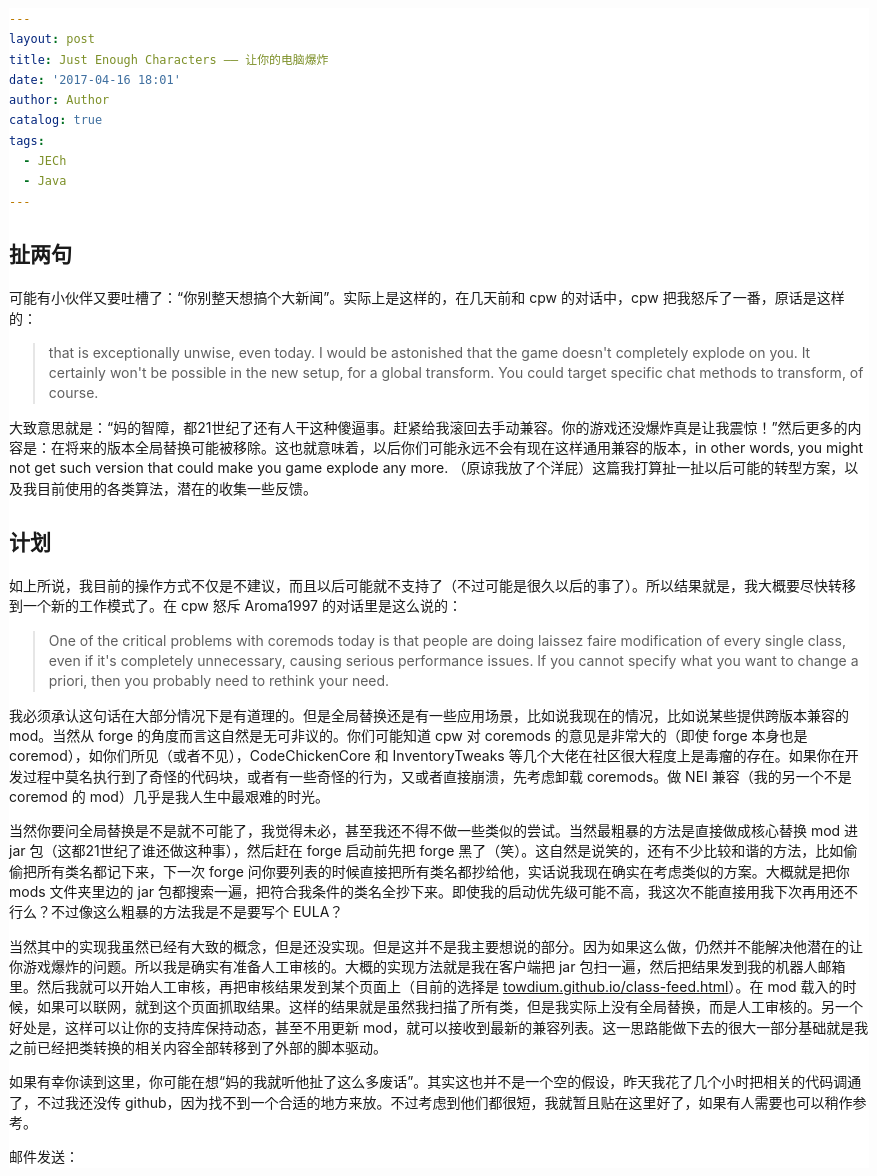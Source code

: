```yaml
---
layout: post
title: Just Enough Characters —— 让你的电脑爆炸
date: '2017-04-16 18:01'
author: Author
catalog: true
tags:
  - JECh
  - Java
---
```


## 扯两句

可能有小伙伴又要吐槽了：“你别整天想搞个大新闻”。实际上是这样的，在几天前和 cpw 的对话中，cpw 把我怒斥了一番，原话是这样的：

> that is exceptionally unwise, even today. I would be astonished that the game doesn't completely explode on you. It certainly won't be possible in the new setup, for a global transform. You could target specific chat methods to transform, of course.

大致意思就是：“妈的智障，都21世纪了还有人干这种傻逼事。赶紧给我滚回去手动兼容。你的游戏还没爆炸真是让我震惊！”然后更多的内容是：在将来的版本全局替换可能被移除。这也就意味着，以后你们可能永远不会有现在这样通用兼容的版本，in other words, you might not get such version that could make you game explode any more. （原谅我放了个洋屁）这篇我打算扯一扯以后可能的转型方案，以及我目前使用的各类算法，潜在的收集一些反馈。

## 计划

如上所说，我目前的操作方式不仅是不建议，而且以后可能就不支持了（不过可能是很久以后的事了）。所以结果就是，我大概要尽快转移到一个新的工作模式了。在 cpw 怒斥 Aroma1997 的对话里是这么说的：

>  One of the critical problems with coremods today is that people are doing laissez faire modification of every single class, even if it's completely unnecessary, causing serious performance issues. If you cannot specify what you want to change a priori, then you probably need to rethink your need.

我必须承认这句话在大部分情况下是有道理的。但是全局替换还是有一些应用场景，比如说我现在的情况，比如说某些提供跨版本兼容的 mod。当然从 forge 的角度而言这自然是无可非议的。你们可能知道 cpw 对 coremods 的意见是非常大的（即使 forge 本身也是 coremod），如你们所见（或者不见），CodeChickenCore 和 InventoryTweaks 等几个大佬在社区很大程度上是毒瘤的存在。如果你在开发过程中莫名执行到了奇怪的代码块，或者有一些奇怪的行为，又或者直接崩溃，先考虑卸载 coremods。做 NEI 兼容（我的另一个不是 coremod 的 mod）几乎是我人生中最艰难的时光。

当然你要问全局替换是不是就不可能了，我觉得未必，甚至我还不得不做一些类似的尝试。当然最粗暴的方法是直接做成核心替换 mod 进 jar 包（这都21世纪了谁还做这种事），然后赶在 forge 启动前先把 forge 黑了（笑）。这自然是说笑的，还有不少比较和谐的方法，比如偷偷把所有类名都记下来，下一次 forge 问你要列表的时候直接把所有类名都抄给他，实话说我现在确实在考虑类似的方案。大概就是把你 mods 文件夹里边的 jar 包都搜索一遍，把符合我条件的类名全抄下来。即使我的启动优先级可能不高，我这次不能直接用我下次再用还不行么？不过像这么粗暴的方法我是不是要写个 EULA？

当然其中的实现我虽然已经有大致的概念，但是还没实现。但是这并不是我主要想说的部分。因为如果这么做，仍然并不能解决他潜在的让你游戏爆炸的问题。所以我是确实有准备人工审核的。大概的实现方法就是我在客户端把 jar 包扫一遍，然后把结果发到我的机器人邮箱里。然后我就可以开始人工审核，再把审核结果发到某个页面上（目前的选择是 [towdium.github.io/class-feed.html](http://towdium.github.io/class-feed.html)）。在 mod 载入的时候，如果可以联网，就到这个页面抓取结果。这样的结果就是虽然我扫描了所有类，但是我实际上没有全局替换，而是人工审核的。另一个好处是，这样可以让你的支持库保持动态，甚至不用更新 mod，就可以接收到最新的兼容列表。这一思路能做下去的很大一部分基础就是我之前已经把类转换的相关内容全部转移到了外部的脚本驱动。

如果有幸你读到这里，你可能在想“妈的我就听他扯了这么多废话”。其实这也并不是一个空的假设，昨天我花了几个小时把相关的代码调通了，不过我还没传 github，因为找不到一个合适的地方来放。不过考虑到他们都很短，我就暂且贴在这里好了，如果有人需要也可以稍作参考。

邮件发送：
